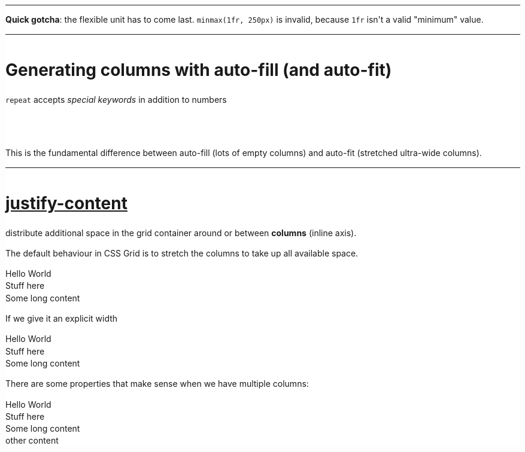 <hr>

**Quick gotcha**: the flexible unit has to come last. `minmax(1fr, 250px)` is
invalid, because `1fr` isn't a valid "minimum" value.

---

# Generating columns with auto-fill (and auto-fit)

`repeat` accepts *special keywords* in addition to numbers

<br>

<Footer />

<v-click>

<br>

This is the fundamental difference between auto-fill (lots of empty columns) and auto-fit (stretched ultra-wide columns).

</v-click>

---

# [justify-content](https://developer.mozilla.org/en-US/docs/Web/CSS/justify-content)

distribute additional space in the grid container around or between **columns** (inline axis).

The default behaviour in CSS Grid is to stretch the columns to take up all available space.

<div class="jc-wrapper">
  <div class="jc-grid">
    <div>Hello World</div>
    <div>Stuff here</div>
    <div>Some long content</div>
  </div>
</div>

If we give it an explicit width

<div class="jc-wrapper">
  <div class="jc-grid jc-grid-fixed-width">
    <div>Hello World</div>
    <div>Stuff here</div>
    <div>Some long content</div>
  </div>
</div>

There are some properties that make sense when we have multiple columns:

<div class="jc-wrapper">
  <div class="jc-grid jc-grid-2-cols">
    <div>Hello World</div>
    <div>Stuff here</div>
    <div>Some long content</div>
    <div>other content</div>
  </div>
</div>
